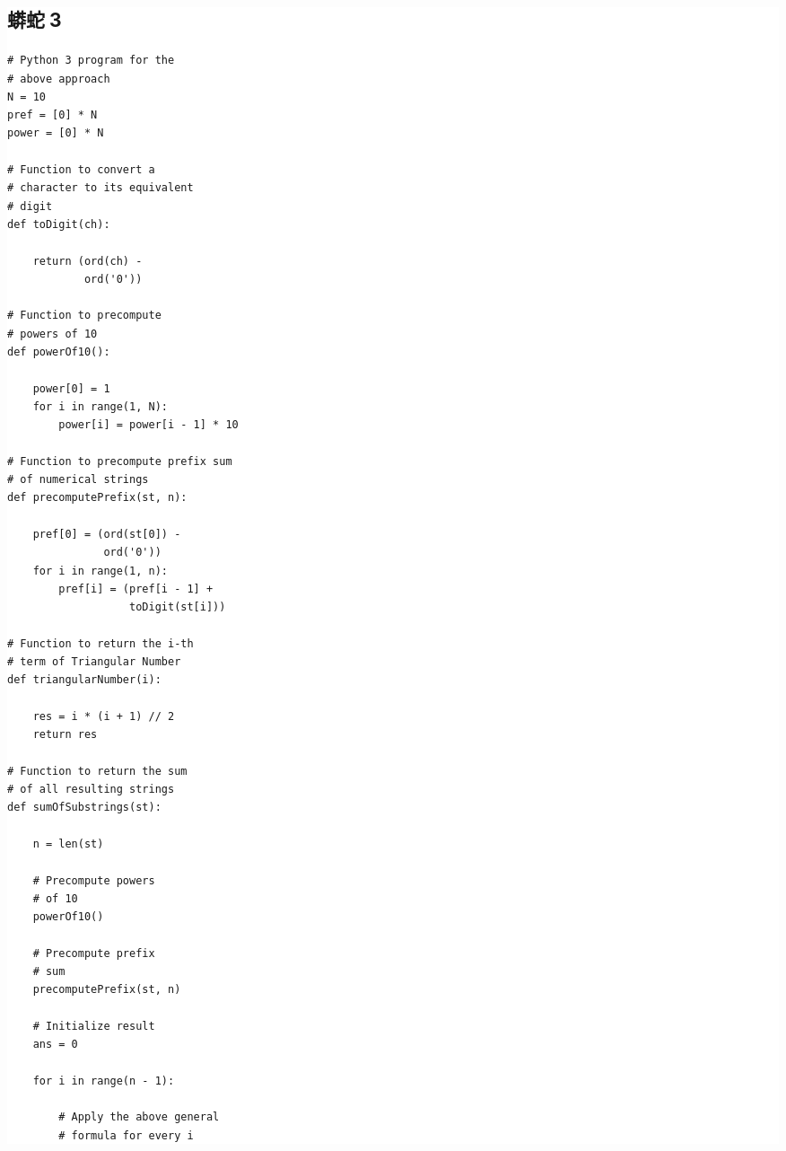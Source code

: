 ## 蟒蛇 3

```
# Python 3 program for the
# above approach
N = 10
pref = [0] * N
power = [0] * N

# Function to convert a
# character to its equivalent
# digit
def toDigit(ch):

    return (ord(ch) -
            ord('0'))

# Function to precompute
# powers of 10
def powerOf10():

    power[0] = 1
    for i in range(1, N):
        power[i] = power[i - 1] * 10

# Function to precompute prefix sum
# of numerical strings
def precomputePrefix(st, n):

    pref[0] = (ord(st[0]) -
               ord('0'))
    for i in range(1, n):
        pref[i] = (pref[i - 1] +
                   toDigit(st[i]))

# Function to return the i-th
# term of Triangular Number
def triangularNumber(i):

    res = i * (i + 1) // 2
    return res

# Function to return the sum
# of all resulting strings
def sumOfSubstrings(st):

    n = len(st)

    # Precompute powers
    # of 10
    powerOf10()

    # Precompute prefix
    # sum
    precomputePrefix(st, n)

    # Initialize result
    ans = 0

    for i in range(n - 1):

        # Apply the above general
        # formula for every i
```